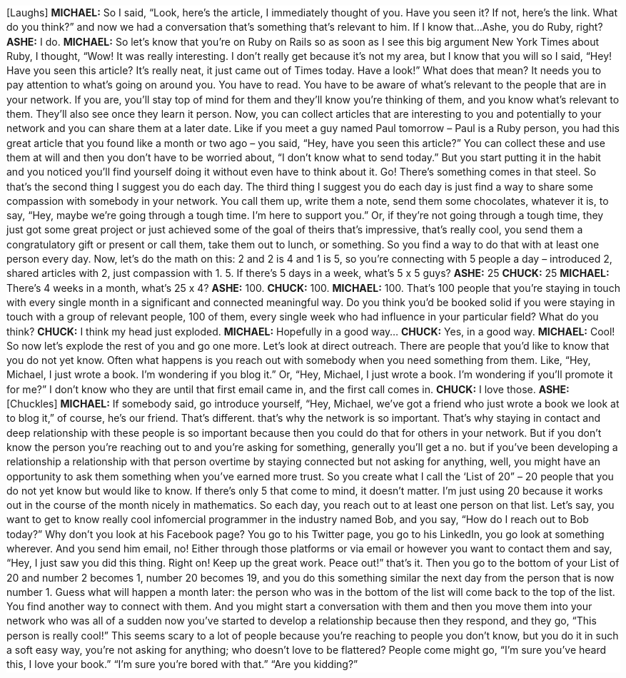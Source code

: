 [Laughs] **MICHAEL:** So I said, “Look, here’s the article, I immediately thought of you. Have you seen it? If not, here’s the link. What do you think?” and now we had a conversation that’s something that’s relevant to him. If I know that…Ashe, you do Ruby, right? **ASHE:** I do. **MICHAEL:** So let’s know that you’re on Ruby on Rails so as soon as I see this big argument New York Times about Ruby, I thought, “Wow! It was really interesting. I don’t really get because it’s not my area, but I know that you will so I said, “Hey! Have you seen this article? It’s really neat, it just came out of Times today. Have a look!” What does that mean? It needs you to pay attention to what’s going on around you. You have to read. You have to be aware of what’s relevant to the people that are in your network. If you are, you’ll stay top of mind for them and they’ll know you’re thinking of them, and you know what’s relevant to them. They’ll also see once they learn it person. Now, you can collect articles that are interesting to you and potentially to your network and you can share them at a later date. Like if you meet a guy named Paul tomorrow – Paul is a Ruby person, you had this great article that you found like a month or two ago – you said, “Hey, have you seen this article?” You can collect these and use them at will and then you don’t have to be worried about, “I don’t know what to send today.” But you start putting it in the habit and you noticed you’ll find yourself doing it without even have to think about it. Go! There’s something comes in that steel. So that’s the second thing I suggest you do each day. The third thing I suggest you do each day is just find a way to share some compassion with somebody in your network. You call them up, write them a note, send them some chocolates, whatever it is, to say, “Hey, maybe we’re going through a tough time. I’m here to support you.” Or, if they’re not going through a tough time, they just got some great project or just achieved some of the goal of theirs that’s impressive, that’s really cool, you send them a congratulatory gift or present or call them, take them out to lunch, or something. So you find a way to do that with at least one person every day. Now, let’s do the math on this: 2 and 2 is 4 and 1 is 5, so you’re connecting with 5 people a day – introduced 2, shared articles with 2, just compassion with 1. 5. If there’s 5 days in a week, what’s 5 x 5 guys? **ASHE:** 25 **CHUCK:** 25 **MICHAEL:** There’s 4 weeks in a month, what’s 25 x 4? **ASHE:** 100. **CHUCK:** 100. **MICHAEL:** 100. That’s 100 people that you’re staying in touch with every single month in a significant and connected meaningful way. Do you think you’d be booked solid if you were staying in touch with a group of relevant people, 100 of them, every single week who had influence in your particular field? What do you think? **CHUCK:** I think my head just exploded. **MICHAEL:** Hopefully in a good way… **CHUCK:** Yes, in a good way. **MICHAEL:** Cool! So now let’s explode the rest of you and go one more. Let’s look at direct outreach. There are people that you’d like to know that you do not yet know. Often what happens is you reach out with somebody when you need something from them. Like, “Hey, Michael, I just wrote a book. I’m wondering if you blog it.” Or, “Hey, Michael, I just wrote a book. I’m wondering if you’ll promote it for me?” I don’t know who they are until that first email came in, and the first call comes in. **CHUCK:** I love those. **ASHE:** [Chuckles] **MICHAEL:** If somebody said, go introduce yourself, “Hey, Michael, we’ve got a friend who just wrote a book we look at to blog it,” of course, he’s our friend. That’s different. that’s why the network is so important. That’s why staying in contact and deep relationship with these people is so important because then you could do that for others in your network. But if you don’t know the person you’re reaching out to and you’re asking for something, generally you’ll get a no. but if you’ve been developing a relationship a relationship with that person overtime by staying connected but not asking for anything, well, you might have an opportunity to ask them something when you’ve earned more trust. So you create what I call the ‘List of 20” – 20 people that you do not yet know but would like to know. If there’s only 5 that come to mind, it doesn’t matter. I’m just using 20 because it works out in the course of the month nicely in mathematics. So each day, you reach out to at least one person on that list. Let’s say, you want to get to know really cool infomercial programmer in the industry named Bob, and you say, “How do I reach out to Bob today?” Why don’t you look at his Facebook page? You go to his Twitter page, you go to his LinkedIn, you go look at something wherever. And you send him email, no! Either through those platforms or via email or however you want to contact them and say, “Hey, I just saw you did this thing. Right on! Keep up the great work. Peace out!” that’s it. Then you go to the bottom of your List of 20 and number 2 becomes 1, number 20 becomes 19, and you do this something similar the next day from the person that is now number 1. Guess what will happen a month later: the person who was in the bottom of the list will come back to the top of the list. You find another way to connect with them. And you might start a conversation with them and then you move them into your network who was all of a sudden now you’ve started to develop a relationship because then they respond, and they go, “This person is really cool!” This seems scary to a lot of people because you’re reaching to people you don’t know, but you do it in such a soft easy way, you’re not asking for anything; who doesn’t love to be flattered? People come might go, “I’m sure you’ve heard this, I love your book.” “I’m sure you’re bored with that.” “Are you kidding?”